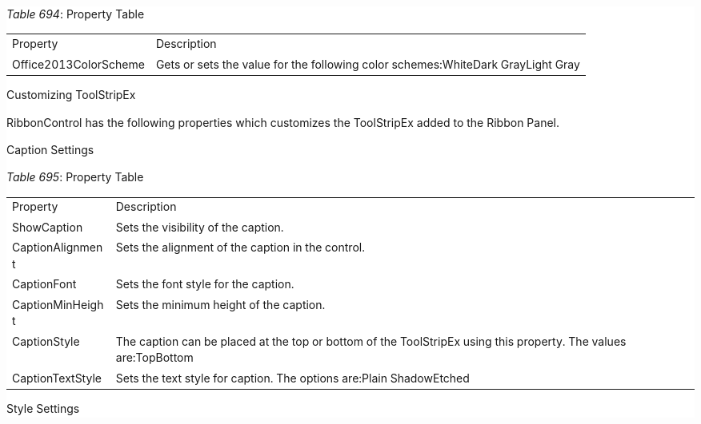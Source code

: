 _Table_ _694_: Property Table

<table>
<tr>
<td>
Property</td><td>
Description</td></tr>
<tr>
<td>
Office2013ColorScheme</td><td>
Gets or sets the value for the following color schemes:WhiteDark GrayLight Gray</td></tr>
</table>
Customizing ToolStripEx

RibbonControl has the following properties which customizes the ToolStripEx added to the Ribbon Panel.

Caption Settings

_Table_ _695_: Property Table

<table>
<tr>
<td>
Property</td><td>
Description</td></tr>
<tr>
<td>
ShowCaption</td><td>
Sets the visibility of the caption.</td></tr>
<tr>
<td>
CaptionAlignment</td><td>
Sets the alignment of the caption in the control.</td></tr>
<tr>
<td>
CaptionFont</td><td>
Sets the font style for the caption.</td></tr>
<tr>
<td>
CaptionMinHeight</td><td>
Sets the minimum height of the caption.</td></tr>
<tr>
<td>
CaptionStyle</td><td>
The caption can be placed at the top or bottom of the ToolStripEx using this property. The values are:TopBottom</td></tr>
<tr>
<td>
CaptionTextStyle</td><td>
Sets the text style for caption. The options are:Plain ShadowEtched</td></tr>
</table>
Style Settings
